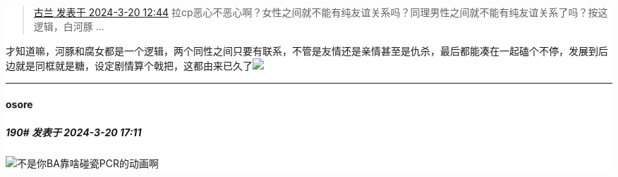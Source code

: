 <blockquote><a href="httphttps://bbs.saraba1st.com/2b/forum.php?mod=redirect&amp;goto=findpost&amp;pid=64309408&amp;ptid=2175565" target="_blank">古兰 发表于 2024-3-20 12:44</a>
拉cp恶心不恶心啊？女性之间就不能有纯友谊关系吗？同理男性之间就不能有纯友谊关系了吗？按这逻辑，白河豚 ...</blockquote>
才知道嘛，河豚和腐女都是一个逻辑，两个同性之间只要有联系，不管是友情还是亲情甚至是仇杀，最后都能凑在一起磕个不停，发展到后边就是同框就是糖，设定剧情算个戟把，这都由来已久了<img src="https://static.saraba1st.com/image/smiley/face2017/067.png" referrerpolicy="no-referrer">

*****

####  osore  
##### 190#       发表于 2024-3-20 17:11

<img src="https://static.saraba1st.com/image/smiley/face2017/067.png" referrerpolicy="no-referrer">不是你BA靠啥碰瓷PCR的动画啊

